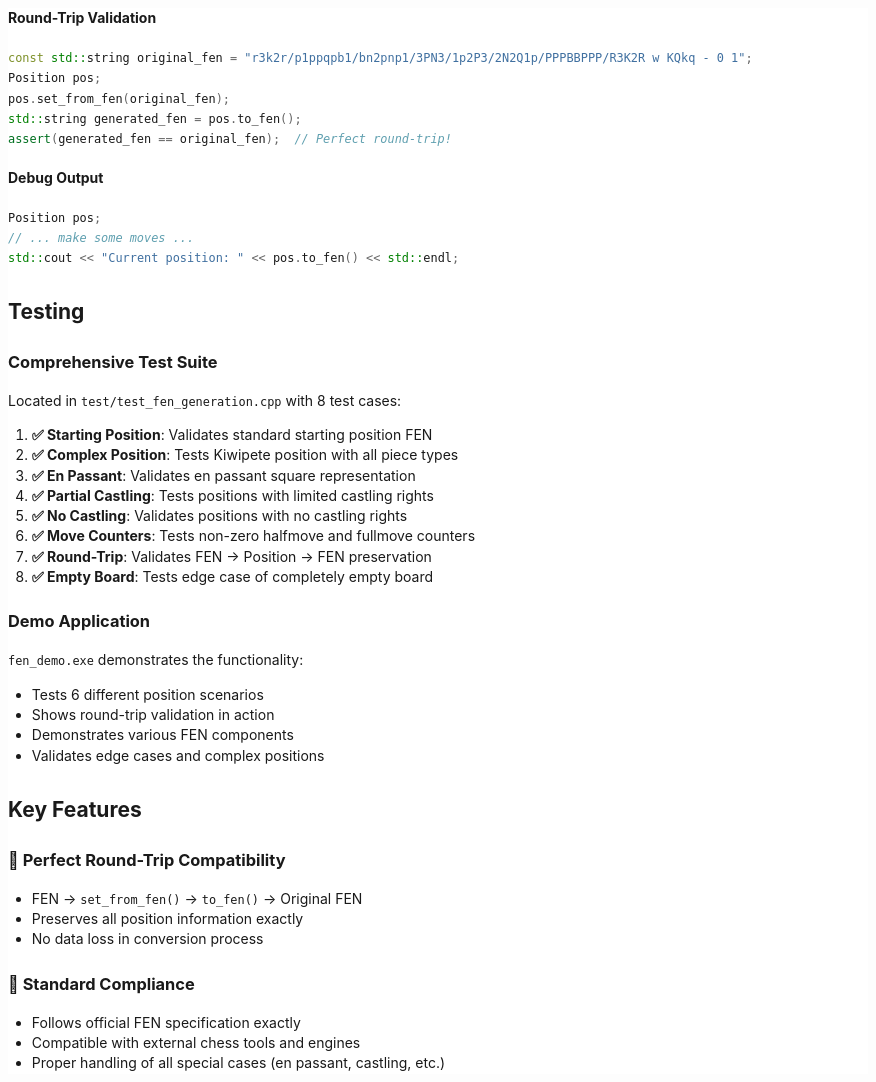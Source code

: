 #### Round-Trip Validation
```cpp
const std::string original_fen = "r3k2r/p1ppqpb1/bn2pnp1/3PN3/1p2P3/2N2Q1p/PPPBBPPP/R3K2R w KQkq - 0 1";
Position pos;
pos.set_from_fen(original_fen);
std::string generated_fen = pos.to_fen();
assert(generated_fen == original_fen);  // Perfect round-trip!
```

#### Debug Output
```cpp
Position pos;
// ... make some moves ...
std::cout << "Current position: " << pos.to_fen() << std::endl;
```

## Testing

### Comprehensive Test Suite
Located in `test/test_fen_generation.cpp` with 8 test cases:

1. **✅ Starting Position**: Validates standard starting position FEN
2. **✅ Complex Position**: Tests Kiwipete position with all piece types
3. **✅ En Passant**: Validates en passant square representation
4. **✅ Partial Castling**: Tests positions with limited castling rights
5. **✅ No Castling**: Validates positions with no castling rights
6. **✅ Move Counters**: Tests non-zero halfmove and fullmove counters
7. **✅ Round-Trip**: Validates FEN → Position → FEN preservation
8. **✅ Empty Board**: Tests edge case of completely empty board

### Demo Application
`fen_demo.exe` demonstrates the functionality:
- Tests 6 different position scenarios
- Shows round-trip validation in action
- Demonstrates various FEN components
- Validates edge cases and complex positions

## Key Features

### 🔄 **Perfect Round-Trip Compatibility**
- FEN → `set_from_fen()` → `to_fen()` → Original FEN
- Preserves all position information exactly
- No data loss in conversion process

### 🎯 **Standard Compliance**
- Follows official FEN specification exactly
- Compatible with external chess tools and engines
- Proper handling of all special cases (en passant, castling, etc.)

